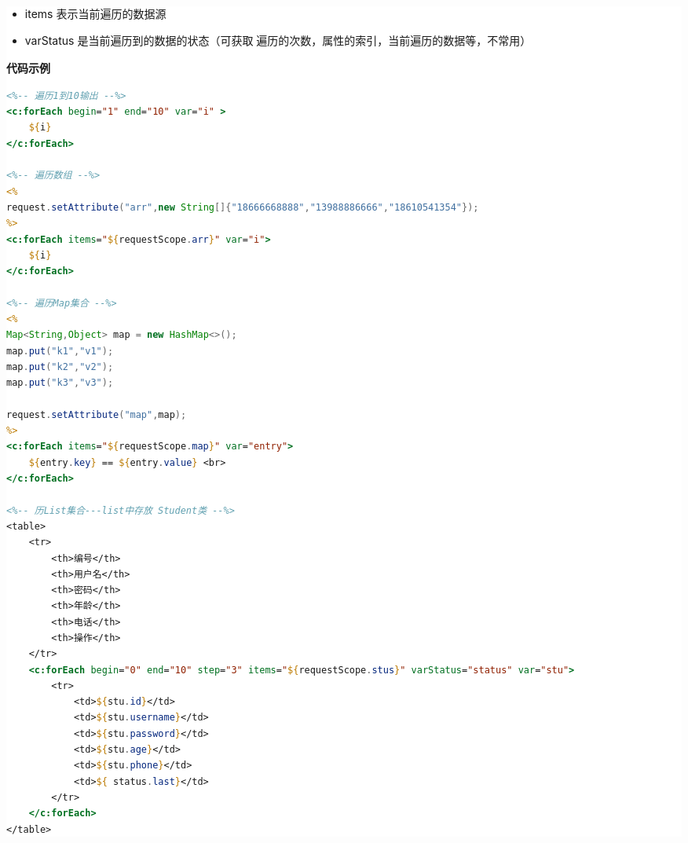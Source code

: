 -   items 表示当前遍历的数据源

-   varStatus  是当前遍历到的数据的状态（可获取 遍历的次数，属性的索引，当前遍历的数据等，不常用）

**代码示例**

```jsp
<%-- 遍历1到10输出 --%>
<c:forEach begin="1" end="10" var="i" >
    ${i}
</c:forEach>

<%-- 遍历数组 --%>
<%
request.setAttribute("arr",new String[]{"18666668888","13988886666","18610541354"});
%>
<c:forEach items="${requestScope.arr}" var="i">
    ${i}
</c:forEach>

<%-- 遍历Map集合 --%>
<%
Map<String,Object> map = new HashMap<>();
map.put("k1","v1");
map.put("k2","v2");
map.put("k3","v3");

request.setAttribute("map",map);
%>
<c:forEach items="${requestScope.map}" var="entry">
    ${entry.key} == ${entry.value} <br>
</c:forEach>

<%-- 历List集合---list中存放 Student类 --%>
<table>
    <tr>
        <th>编号</th>
        <th>用户名</th>
        <th>密码</th>
        <th>年龄</th>
        <th>电话</th>
        <th>操作</th>
    </tr>
    <c:forEach begin="0" end="10" step="3" items="${requestScope.stus}" varStatus="status" var="stu">
        <tr>
            <td>${stu.id}</td>
            <td>${stu.username}</td>
            <td>${stu.password}</td>
            <td>${stu.age}</td>
            <td>${stu.phone}</td>
            <td>${ status.last}</td>
        </tr>
    </c:forEach>
</table>

```

